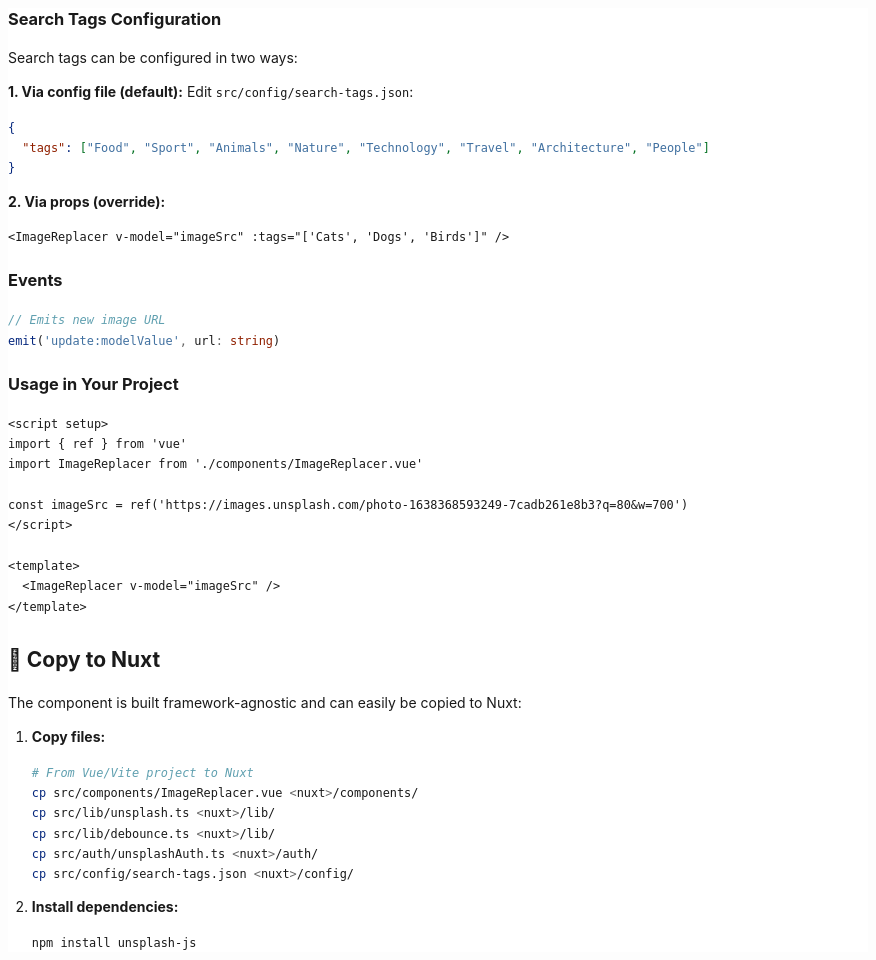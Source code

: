 ### Search Tags Configuration

Search tags can be configured in two ways:

**1. Via config file (default):**
Edit `src/config/search-tags.json`:
```json
{
  "tags": ["Food", "Sport", "Animals", "Nature", "Technology", "Travel", "Architecture", "People"]
}
```

**2. Via props (override):**
```vue
<ImageReplacer v-model="imageSrc" :tags="['Cats', 'Dogs', 'Birds']" />
```

### Events

```typescript
// Emits new image URL
emit('update:modelValue', url: string)
```

### Usage in Your Project

```vue
<script setup>
import { ref } from 'vue'
import ImageReplacer from './components/ImageReplacer.vue'

const imageSrc = ref('https://images.unsplash.com/photo-1638368593249-7cadb261e8b3?q=80&w=700')
</script>

<template>
  <ImageReplacer v-model="imageSrc" />
</template>
```

## 🎯 Copy to Nuxt

The component is built framework-agnostic and can easily be copied to Nuxt:

1. **Copy files:**
   ```bash
   # From Vue/Vite project to Nuxt
   cp src/components/ImageReplacer.vue <nuxt>/components/
   cp src/lib/unsplash.ts <nuxt>/lib/
   cp src/lib/debounce.ts <nuxt>/lib/
   cp src/auth/unsplashAuth.ts <nuxt>/auth/
   cp src/config/search-tags.json <nuxt>/config/
   ```

2. **Install dependencies:**
   ```bash
   npm install unsplash-js
   ```
